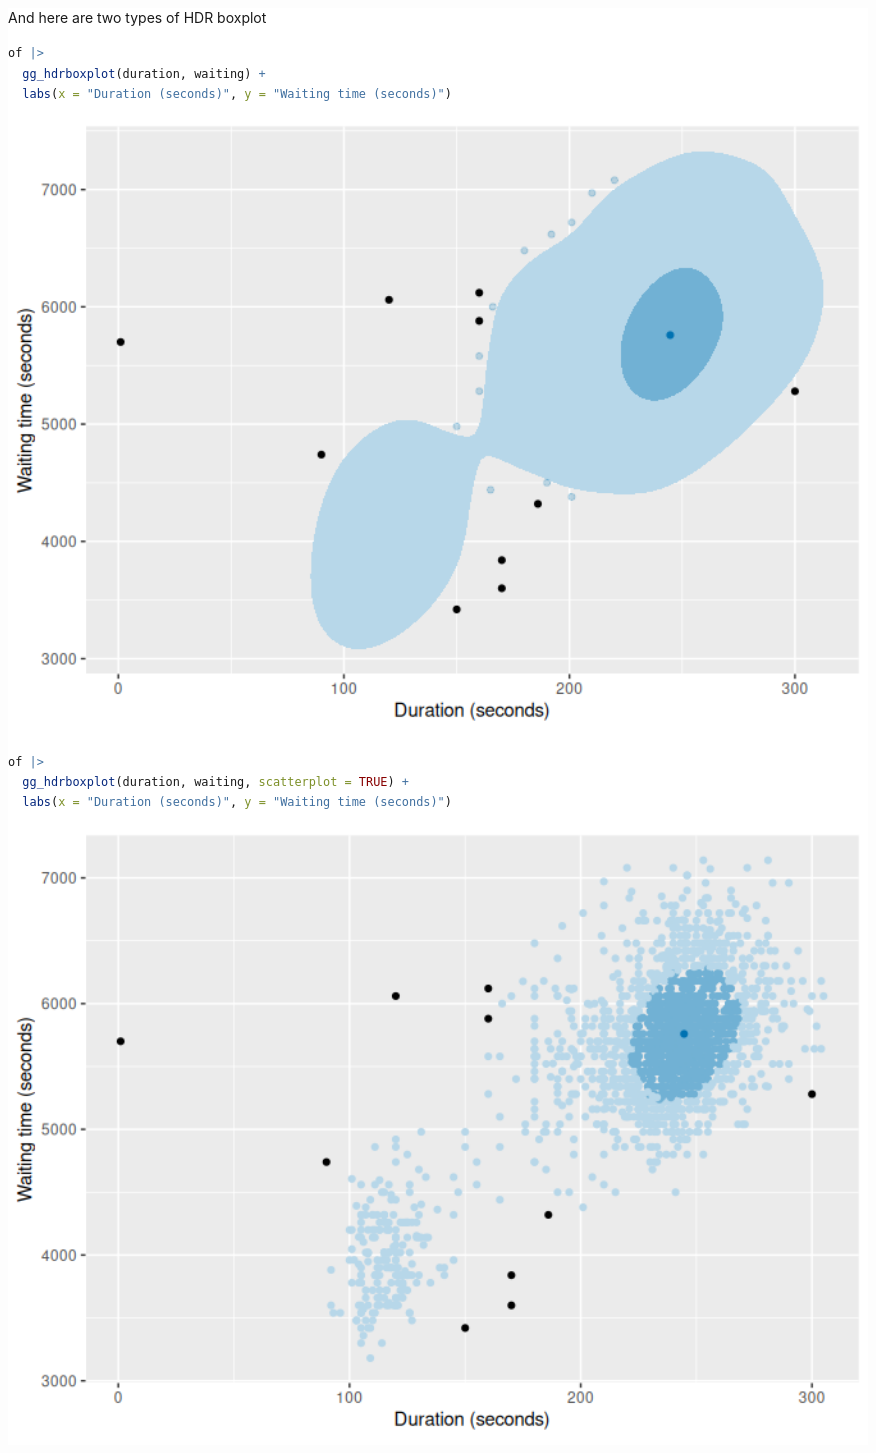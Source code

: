 And here are two types of HDR boxplot

``` r
of |>
  gg_hdrboxplot(duration, waiting) +
  labs(x = "Duration (seconds)", y = "Waiting time (seconds)")
```

<img src="man/figures/README-of-boxplot3-1.png" style="width:100.0%" />

``` r
of |>
  gg_hdrboxplot(duration, waiting, scatterplot = TRUE) +
  labs(x = "Duration (seconds)", y = "Waiting time (seconds)")
```

<img src="man/figures/README-of-boxplot3-2.png" style="width:100.0%" />
